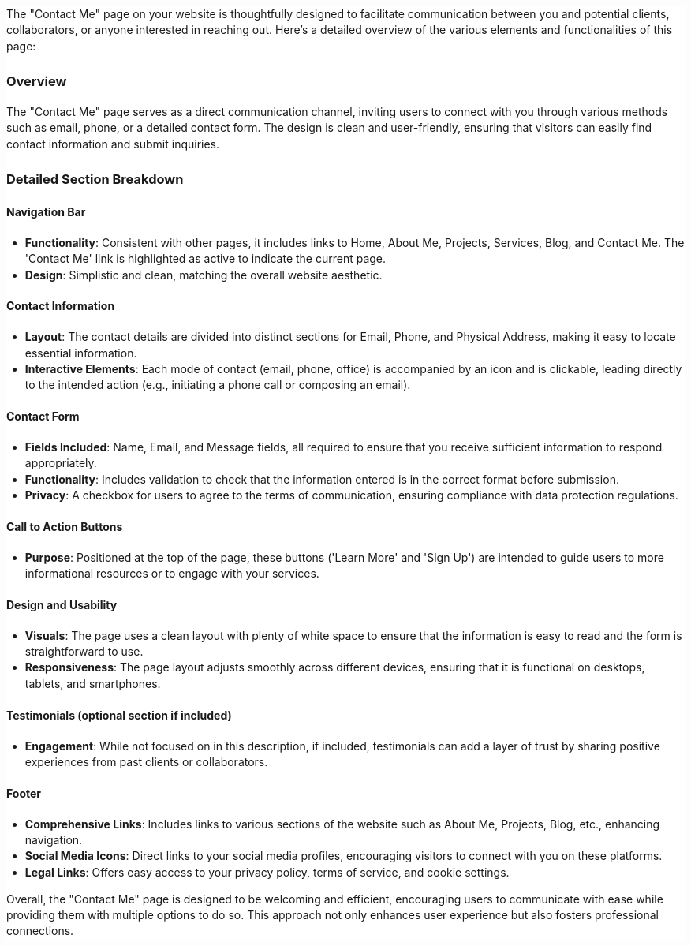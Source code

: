 The "Contact Me" page on your website is thoughtfully designed to facilitate communication between you and potential clients, collaborators, or anyone interested in reaching out. Here’s a detailed overview of the various elements and functionalities of this page:

### Overview
The "Contact Me" page serves as a direct communication channel, inviting users to connect with you through various methods such as email, phone, or a detailed contact form. The design is clean and user-friendly, ensuring that visitors can easily find contact information and submit inquiries.

### Detailed Section Breakdown

#### Navigation Bar
- **Functionality**: Consistent with other pages, it includes links to Home, About Me, Projects, Services, Blog, and Contact Me. The 'Contact Me' link is highlighted as active to indicate the current page.
- **Design**: Simplistic and clean, matching the overall website aesthetic.

#### Contact Information
- **Layout**: The contact details are divided into distinct sections for Email, Phone, and Physical Address, making it easy to locate essential information.
- **Interactive Elements**: Each mode of contact (email, phone, office) is accompanied by an icon and is clickable, leading directly to the intended action (e.g., initiating a phone call or composing an email).

#### Contact Form
- **Fields Included**: Name, Email, and Message fields, all required to ensure that you receive sufficient information to respond appropriately.
- **Functionality**: Includes validation to check that the information entered is in the correct format before submission.
- **Privacy**: A checkbox for users to agree to the terms of communication, ensuring compliance with data protection regulations.

#### Call to Action Buttons
- **Purpose**: Positioned at the top of the page, these buttons ('Learn More' and 'Sign Up') are intended to guide users to more informational resources or to engage with your services.

#### Design and Usability
- **Visuals**: The page uses a clean layout with plenty of white space to ensure that the information is easy to read and the form is straightforward to use.
- **Responsiveness**: The page layout adjusts smoothly across different devices, ensuring that it is functional on desktops, tablets, and smartphones.

#### Testimonials (optional section if included)
- **Engagement**: While not focused on in this description, if included, testimonials can add a layer of trust by sharing positive experiences from past clients or collaborators.

#### Footer
- **Comprehensive Links**: Includes links to various sections of the website such as About Me, Projects, Blog, etc., enhancing navigation.
- **Social Media Icons**: Direct links to your social media profiles, encouraging visitors to connect with you on these platforms.
- **Legal Links**: Offers easy access to your privacy policy, terms of service, and cookie settings.

Overall, the "Contact Me" page is designed to be welcoming and efficient, encouraging users to communicate with ease while providing them with multiple options to do so. This approach not only enhances user experience but also fosters professional connections.